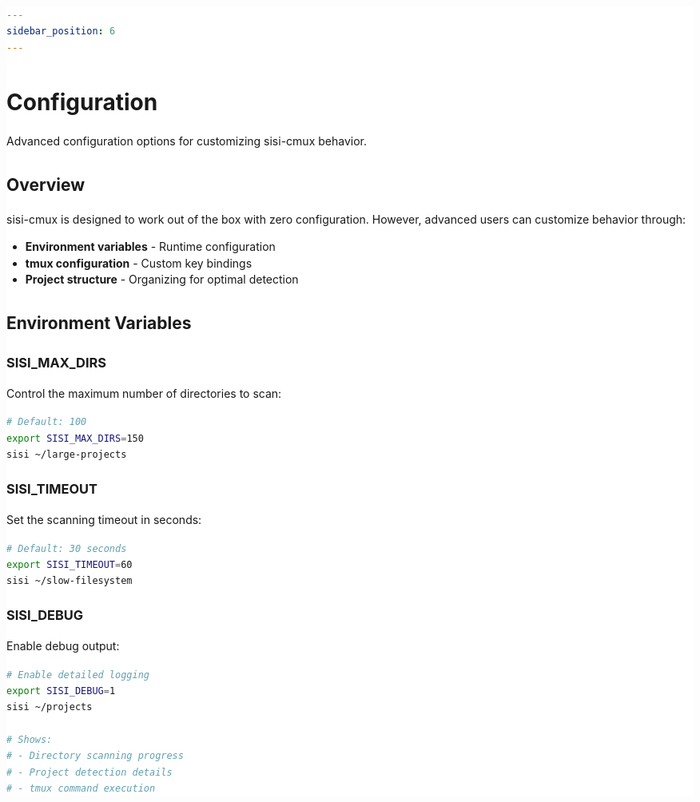 ```yaml
---
sidebar_position: 6
---
```


# Configuration

Advanced configuration options for customizing sisi-cmux behavior.

## Overview

sisi-cmux is designed to work out of the box with zero configuration. However, advanced users can customize behavior through:

- **Environment variables** - Runtime configuration
- **tmux configuration** - Custom key bindings
- **Project structure** - Organizing for optimal detection

## Environment Variables

### SISI_MAX_DIRS
Control the maximum number of directories to scan:

```bash
# Default: 100
export SISI_MAX_DIRS=150
sisi ~/large-projects
```

### SISI_TIMEOUT
Set the scanning timeout in seconds:

```bash
# Default: 30 seconds
export SISI_TIMEOUT=60
sisi ~/slow-filesystem
```

### SISI_DEBUG
Enable debug output:

```bash
# Enable detailed logging
export SISI_DEBUG=1
sisi ~/projects

# Shows:
# - Directory scanning progress
# - Project detection details
# - tmux command execution
```
